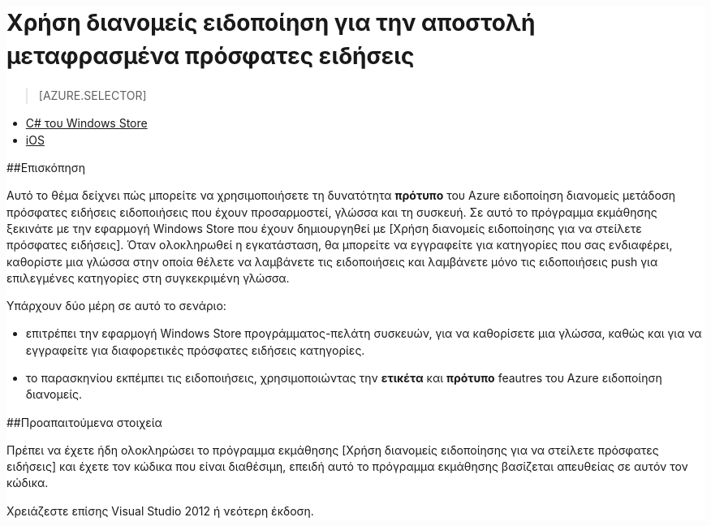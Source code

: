 <properties
    pageTitle="Ειδοποίηση διανομείς μεταφραστεί πρόσφατες ειδήσεις το πρόγραμμα εκμάθησης"
    description="Μάθετε πώς να χρησιμοποιείτε Azure διανομείς ειδοποίηση για την αποστολή ειδοποιήσεων μεταφρασμένα πρόσφατες ειδήσεις."
    services="notification-hubs"
    documentationCenter="windows"
    authors="ysxu"
    manager="erikre"
    editor=""/>

<tags
    ms.service="notification-hubs"
    ms.workload="mobile"
    ms.tgt_pltfrm="mobile-windows"
    ms.devlang="dotnet"
    ms.topic="article"
    ms.date="06/29/2016" 
    ms.author="yuaxu"/>

# <a name="use-notification-hubs-to-send-localized-breaking-news"></a>Χρήση διανομείς ειδοποίηση για την αποστολή μεταφρασμένα πρόσφατες ειδήσεις

> [AZURE.SELECTOR]
- [C# του Windows Store](notification-hubs-windows-store-dotnet-xplat-localized-wns-push-notification.md)
- [iOS](notification-hubs-ios-xplat-localized-apns-push-notification.md)

##<a name="overview"></a>Επισκόπηση

Αυτό το θέμα δείχνει πώς μπορείτε να χρησιμοποιήσετε τη δυνατότητα **πρότυπο** του Azure ειδοποίηση διανομείς μετάδοση πρόσφατες ειδήσεις ειδοποιήσεις που έχουν προσαρμοστεί, γλώσσα και τη συσκευή. Σε αυτό το πρόγραμμα εκμάθησης ξεκινάτε με την εφαρμογή Windows Store που έχουν δημιουργηθεί με [Χρήση διανομείς ειδοποίησης για να στείλετε πρόσφατες ειδήσεις]. Όταν ολοκληρωθεί η εγκατάσταση, θα μπορείτε να εγγραφείτε για κατηγορίες που σας ενδιαφέρει, καθορίστε μια γλώσσα στην οποία θέλετε να λαμβάνετε τις ειδοποιήσεις και λαμβάνετε μόνο τις ειδοποιήσεις push για επιλεγμένες κατηγορίες στη συγκεκριμένη γλώσσα.


Υπάρχουν δύο μέρη σε αυτό το σενάριο:

- επιτρέπει την εφαρμογή Windows Store προγράμματος-πελάτη συσκευών, για να καθορίσετε μια γλώσσα, καθώς και για να εγγραφείτε για διαφορετικές πρόσφατες ειδήσεις κατηγορίες.

- το παρασκηνίου εκπέμπει τις ειδοποιήσεις, χρησιμοποιώντας την **ετικέτα** και **πρότυπο** feautres του Azure ειδοποίηση διανομείς.



##<a name="prerequisites"></a>Προαπαιτούμενα στοιχεία

Πρέπει να έχετε ήδη ολοκληρώσει το πρόγραμμα εκμάθησης [Χρήση διανομείς ειδοποίησης για να στείλετε πρόσφατες ειδήσεις] και έχετε τον κώδικα που είναι διαθέσιμη, επειδή αυτό το πρόγραμμα εκμάθησης βασίζεται απευθείας σε αυτόν τον κώδικα.

Χρειάζεστε επίσης Visual Studio 2012 ή νεότερη έκδοση.


[Template concepts]: #concepts
[The app user interface]: #ui
[Building the Windows Store client app]: #building-client
[Send notifications from your back-end]: #send
[Mobile Service]: /develop/mobile/tutorials/get-started
[Notify users with Notification Hubs: ASP.NET]: /manage/services/notification-hubs/notify-users-aspnet
[Notify users with Notification Hubs: Mobile Services]: /manage/services/notification-hubs/notify-users
[Χρήση διανομείς ειδοποίηση για την αποστολή πρόσφατες ειδήσεις]: /manage/services/notification-hubs/breaking-news-dotnet
[Submit an app page]: http://go.microsoft.com/fwlink/p/?LinkID=266582
[My Applications]: http://go.microsoft.com/fwlink/p/?LinkId=262039
[Live SDK for Windows]: http://go.microsoft.com/fwlink/p/?LinkId=262253
[Get started with Mobile Services]: /develop/mobile/tutorials/get-started/#create-new-service
[Get started with data]: /develop/mobile/tutorials/get-started-with-data-dotnet
[Get started with authentication]: /develop/mobile/tutorials/get-started-with-users-dotnet
[Get started with push notifications]: /develop/mobile/tutorials/get-started-with-push-dotnet
[Push notifications to app users]: /develop/mobile/tutorials/push-notifications-to-app-users-dotnet
[Authorize users with scripts]: /develop/mobile/tutorials/authorize-users-in-scripts-dotnet
[JavaScript and HTML]: /develop/mobile/tutorials/get-started-with-push-js
[wns object]: http://go.microsoft.com/fwlink/p/?LinkId=260591
[Notification Hubs Guidance]: http://msdn.microsoft.com/library/jj927170.aspx
[Notification Hubs How-To for iOS]: http://msdn.microsoft.com/library/jj927168.aspx
[Notification Hubs How-To for Windows Store]: http://msdn.microsoft.com/library/jj927172.aspx